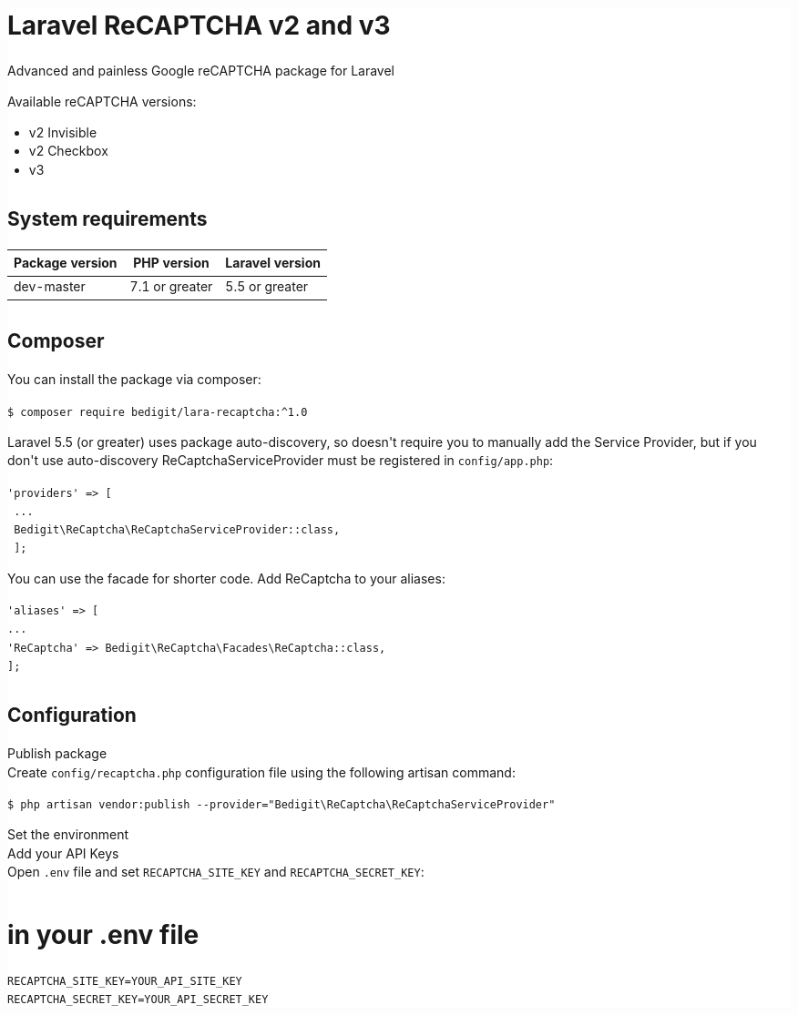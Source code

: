 
# Laravel ReCAPTCHA v2 and v3  
Advanced and painless Google reCAPTCHA package for Laravel  

Available reCAPTCHA versions:  
* v2 Invisible  
* v2 Checkbox  
* v3  
  
  
## System requirements  
| Package version | PHP version | Laravel version |  
|-----------------|-------------|-----------------|  
| dev-master             | 7.1 or greater | 5.5 or greater |  
  
  
## Composer  
You can install the package via composer:  

    $ composer require bedigit/lara-recaptcha:^1.0  

Laravel 5.5 (or greater) uses package auto-discovery, so doesn't require you to manually add the Service Provider, but if you don't use auto-discovery ReCaptchaServiceProvider must be registered in `config/app.php`:  

    'providers' => [
	 ... 
	 Bedigit\ReCaptcha\ReCaptchaServiceProvider::class,
	 ]; 

You can use the facade for shorter code. Add ReCaptcha to your aliases:  

    'aliases' => [
    ... 
    'ReCaptcha' => Bedigit\ReCaptcha\Facades\ReCaptcha::class,
    ];

  
## Configuration  
Publish package  
Create `config/recaptcha.php` configuration file using the following artisan command:  

    $ php artisan vendor:publish --provider="Bedigit\ReCaptcha\ReCaptchaServiceProvider" 

Set the environment  
Add your API Keys  
Open `.env` file and set `RECAPTCHA_SITE_KEY` and `RECAPTCHA_SECRET_KEY`:  
  
# in your .env file  
    RECAPTCHA_SITE_KEY=YOUR_API_SITE_KEY  
    RECAPTCHA_SECRET_KEY=YOUR_API_SECRET_KEY  
